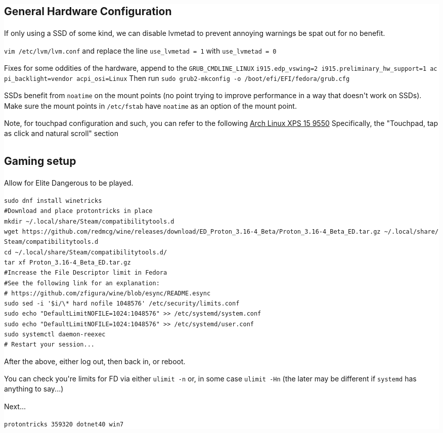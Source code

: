 ## General Hardware Configuration

If only using a SSD of some kind, we can disable lvmetad to prevent annoying warnings be spat out for no benefit.

`vim /etc/lvm/lvm.conf` and replace the line `use_lvmetad = 1` with `use_lvmetad = 0`

Fixes for some oddities of the hardware, append to the `GRUB_CMDLINE_LINUX`
`i915.edp_vswing=2 i915.preliminary_hw_support=1 acpi_backlight=vendor acpi_osi=Linux`
Then run `sudo grub2-mkconfig -o /boot/efi/EFI/fedora/grub.cfg`

SSDs benefit from `noatime` on the mount points (no point trying to improve performance in a way that doesn't work on SSDs).
Make sure the mount points in `/etc/fstab` have `noatime` as an option of the mount point.

Note, for touchpad configuration and such, you can refer to the following [Arch Linux XPS 15 9550](https://ahxxm.com/151.moew/#touchpad-tap-as-click-and-natural-scroll) Specifically, the "Touchpad, tap as click and natural scroll" section

## Gaming setup
Allow for Elite Dangerous to be played.

```
sudo dnf install winetricks
#Download and place protontricks in place
mkdir ~/.local/share/Steam/compatibilitytools.d
wget https://github.com/redmcg/wine/releases/download/ED_Proton_3.16-4_Beta/Proton_3.16-4_Beta_ED.tar.gz ~/.local/share/Steam/compatibilitytools.d
cd ~/.local/share/Steam/compatibilitytools.d/
tar xf Proton_3.16-4_Beta_ED.tar.gz
#Increase the File Descriptor limit in Fedora
#See the following link for an explanation:
# https://github.com/zfigura/wine/blob/esync/README.esync
sudo sed -i '$i/\* hard nofile 1048576' /etc/security/limits.conf
sudo echo "DefaultLimitNOFILE=1024:1048576" >> /etc/systemd/system.conf
sudo echo "DefaultLimitNOFILE=1024:1048576" >> /etc/systemd/user.conf
sudo systemctl daemon-reexec
# Restart your session...
```

After the above, either log out, then back in, or reboot.

You can check you're limits for FD via either `ulimit -n` or, in some case `ulimit -Hn` (the later may be different if `systemd` has anything to say...)

Next...
```
protontricks 359320 dotnet40 win7
```

